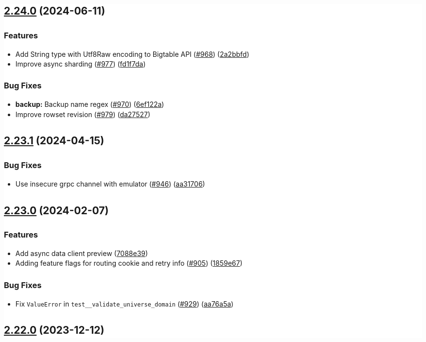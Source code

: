 ## [2.24.0](https://github.com/googleapis/python-bigtable/compare/v2.23.1...v2.24.0) (2024-06-11)


### Features

* Add String type with Utf8Raw encoding to Bigtable API ([#968](https://github.com/googleapis/python-bigtable/issues/968)) ([2a2bbfd](https://github.com/googleapis/python-bigtable/commit/2a2bbfdba6737c508ab1073d37fef680ca2a8c2f))
* Improve async sharding ([#977](https://github.com/googleapis/python-bigtable/issues/977)) ([fd1f7da](https://github.com/googleapis/python-bigtable/commit/fd1f7dafd38f7f0e714a3384a27176f485523682))


### Bug Fixes

* **backup:** Backup name regex ([#970](https://github.com/googleapis/python-bigtable/issues/970)) ([6ef122a](https://github.com/googleapis/python-bigtable/commit/6ef122ad49f43e3a22cde5cb6fdaefd947670136))
* Improve rowset revision ([#979](https://github.com/googleapis/python-bigtable/issues/979)) ([da27527](https://github.com/googleapis/python-bigtable/commit/da275279a7e619e4cd3e72b10ac629d6e0e1fe47))

## [2.23.1](https://github.com/googleapis/python-bigtable/compare/v2.23.0...v2.23.1) (2024-04-15)


### Bug Fixes

* Use insecure grpc channel with emulator ([#946](https://github.com/googleapis/python-bigtable/issues/946)) ([aa31706](https://github.com/googleapis/python-bigtable/commit/aa3170663f9bd09d70c99d4e76c07f7f293ad935))

## [2.23.0](https://github.com/googleapis/python-bigtable/compare/v2.22.0...v2.23.0) (2024-02-07)


### Features

* Add async data client preview ([7088e39](https://github.com/googleapis/python-bigtable/commit/7088e39c6bac10e5f830e8fa68e181412910ec5a))
* Adding feature flags for routing cookie and retry info ([#905](https://github.com/googleapis/python-bigtable/issues/905)) ([1859e67](https://github.com/googleapis/python-bigtable/commit/1859e67961629663a8749eea849b5b005fcbc09f))


### Bug Fixes

* Fix `ValueError` in `test__validate_universe_domain` ([#929](https://github.com/googleapis/python-bigtable/issues/929)) ([aa76a5a](https://github.com/googleapis/python-bigtable/commit/aa76a5aaa349386d5972d96e1255389e30df8764))

## [2.22.0](https://github.com/googleapis/python-bigtable/compare/v2.21.0...v2.22.0) (2023-12-12)
